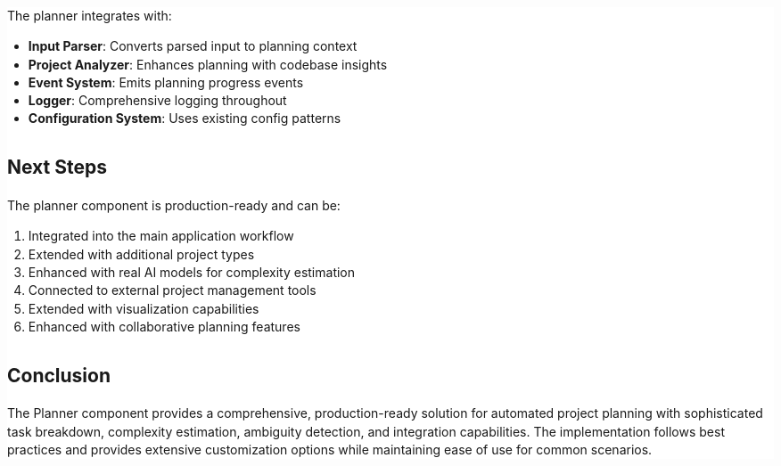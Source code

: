 The planner integrates with:
- **Input Parser**: Converts parsed input to planning context
- **Project Analyzer**: Enhances planning with codebase insights
- **Event System**: Emits planning progress events
- **Logger**: Comprehensive logging throughout
- **Configuration System**: Uses existing config patterns

## Next Steps

The planner component is production-ready and can be:
1. Integrated into the main application workflow
2. Extended with additional project types
3. Enhanced with real AI models for complexity estimation
4. Connected to external project management tools
5. Extended with visualization capabilities
6. Enhanced with collaborative planning features

## Conclusion

The Planner component provides a comprehensive, production-ready solution for automated project planning with sophisticated task breakdown, complexity estimation, ambiguity detection, and integration capabilities. The implementation follows best practices and provides extensive customization options while maintaining ease of use for common scenarios.